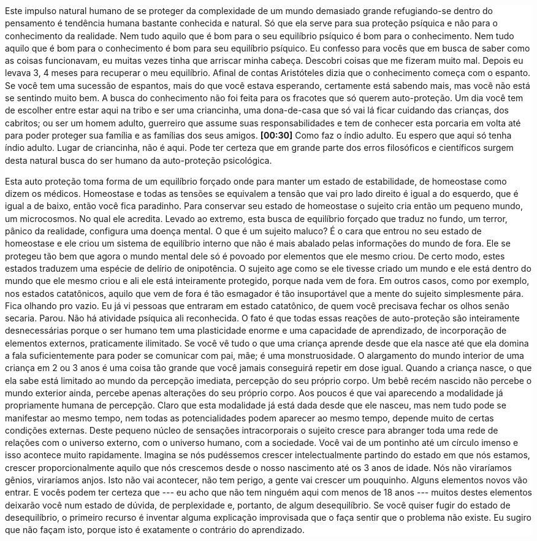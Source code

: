 Este impulso natural humano de se proteger da complexidade de um mundo demasiado grande refugiando-se dentro do pensamento é tendência humana bastante conhecida e natural. Só que ela serve para sua proteção psíquica e não para o conhecimento da realidade. Nem tudo aquilo que é bom para o seu equilíbrio psíquico é bom para o conhecimento. Nem tudo aquilo que é bom para o conhecimento é bom para seu equilíbrio psíquico. Eu confesso para vocês que em busca de saber como as coisas funcionavam, eu muitas vezes tinha que arriscar minha cabeça. Descobri coisas que me fizeram muito mal. Depois eu levava 3, 4 meses para recuperar o meu equilíbrio. Afinal de contas Aristóteles dizia que o conhecimento começa com o espanto. Se você tem uma sucessão de espantos, mais do que você estava esperando, certamente está sabendo mais, mas você não está se sentindo muito bem. A busca do conhecimento não foi feita para os fracotes que só querem auto-proteção. Um dia você tem de escolher entre estar aqui na tribo e ser uma criancinha, uma dona-de-casa que só vai lá ficar cuidando das crianças, dos cabritos; ou ser um homem adulto, guerreiro que assume suas responsabilidades e tem de conhecer esta porcaria em volta até para poder proteger sua família e as famílias dos seus amigos. **\[00:30\]** Como faz o índio adulto. Eu espero que aqui só tenha índio adulto. Lugar de criancinha, não é aqui. Pode ter certeza que em grande parte dos erros filosóficos e científicos surgem desta natural busca do ser humano da auto-proteção psicológica.

Esta auto proteção toma forma de um equilíbrio forçado onde para manter um estado de estabilidade, de homeostase como dizem os médicos. Homeostase e todas as tensões se equivalem a tensão que vai pro lado direito é igual a do esquerdo, que é igual a de baixo, então você fica paradinho. Para conservar seu estado de homeostase o sujeito cria então um pequeno mundo, um microcosmos. No qual ele acredita. Levado ao extremo, esta busca de equilíbrio forçado que traduz no fundo, um terror, pânico da realidade, configura uma doença mental. O que é um sujeito maluco? É o cara que entrou no seu estado de homeostase e ele criou um sistema de equilíbrio interno que não é mais abalado pelas informações do mundo de fora. Ele se protegeu tão bem que agora o mundo mental dele só é povoado por elementos que ele mesmo criou. De certo modo, estes estados traduzem uma espécie de delírio de onipotência. O sujeito age como se ele tivesse criado um mundo e ele está dentro do mundo que ele mesmo criou e ali ele está inteiramente protegido, porque nada vem de fora. Em outros casos, como por exemplo, nos estados catatônicos, aquilo que vem de fora é tão esmagador é tão insuportável que a mente do sujeito simplesmente pára. Fica olhando pro vazio. Eu já vi pessoas que entraram em estado catatônico, de quem você precisava fechar os olhos senão secaria. Parou. Não há atividade psíquica ali reconhecida. O fato é que todas essas reações de auto-proteção são inteiramente desnecessárias porque o ser humano tem uma plasticidade enorme e uma capacidade de aprendizado, de incorporação de elementos externos, praticamente ilimitado. Se você vê tudo o que uma criança aprende desde que ela nasce até que ela domina a fala suficientemente para poder se comunicar com pai, mãe; é uma monstruosidade. O alargamento do mundo interior de uma criança em 2 ou 3 anos é uma coisa tão grande que você jamais conseguirá repetir em dose igual. Quando a criança nasce, o que ela sabe está limitado ao mundo da percepção imediata, percepção do seu próprio corpo. Um bebê recém nascido não percebe o mundo exterior ainda, percebe apenas alterações do seu próprio corpo. Aos poucos é que vai aparecendo a modalidade já propriamente humana de percepção. Claro que esta modalidade já está dada desde que ele nasceu, mas nem tudo pode se manifestar ao mesmo tempo, nem todas as potencialidades podem aparecer ao mesmo tempo, depende muito de certas condições externas. Deste pequeno núcleo de sensações intracorporais o sujeito cresce para abranger toda uma rede de relações com o universo externo, com o universo humano, com a sociedade. Você vai de um pontinho até um círculo imenso e isso acontece muito rapidamente. Imagina se nós pudéssemos crescer intelectualmente partindo do estado em que nós estamos, crescer proporcionalmente aquilo que nós crescemos desde o nosso nascimento até os 3 anos de idade. Nós não viraríamos gênios, viraríamos anjos. Isto não vai acontecer, não tem perigo, a gente vai crescer um pouquinho. Alguns elementos novos vão entrar. E vocês podem ter certeza que --- eu acho que não tem ninguém aqui com menos de 18 anos --- muitos destes elementos deixarão você num estado de dúvida, de perplexidade e, portanto, de algum desequilíbrio. Se você quiser fugir do estado de desequilíbrio, o primeiro recurso é inventar alguma explicação improvisada que o faça sentir que o problema não existe. Eu sugiro que não façam isto, porque isto é exatamente o contrário do aprendizado.
